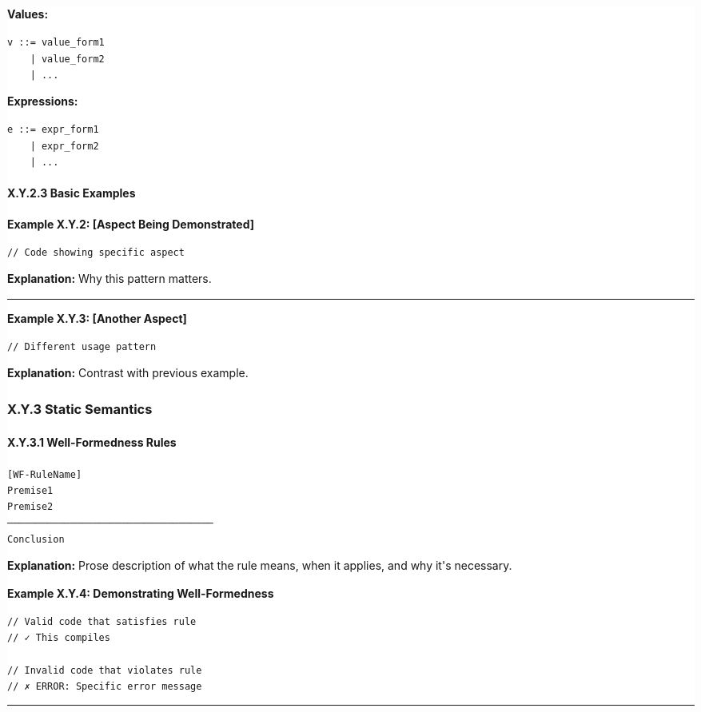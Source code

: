 **Values:**
```
v ::= value_form1
    | value_form2
    | ...
```

**Expressions:**
```
e ::= expr_form1
    | expr_form2
    | ...
```

#### X.Y.2.3 Basic Examples

**Example X.Y.2: [Aspect Being Demonstrated]**

```cantrip
// Code showing specific aspect
```

**Explanation:** Why this pattern matters.

---

**Example X.Y.3: [Another Aspect]**

```cantrip
// Different usage pattern
```

**Explanation:** Contrast with previous example.

### X.Y.3 Static Semantics

#### X.Y.3.1 Well-Formedness Rules

```
[WF-RuleName]
Premise1
Premise2
────────────────────────────────────
Conclusion
```

**Explanation:** Prose description of what the rule means, when it
applies, and why it's necessary.

**Example X.Y.4: Demonstrating Well-Formedness**

```cantrip
// Valid code that satisfies rule
// ✓ This compiles

// Invalid code that violates rule
// ✗ ERROR: Specific error message
```

---